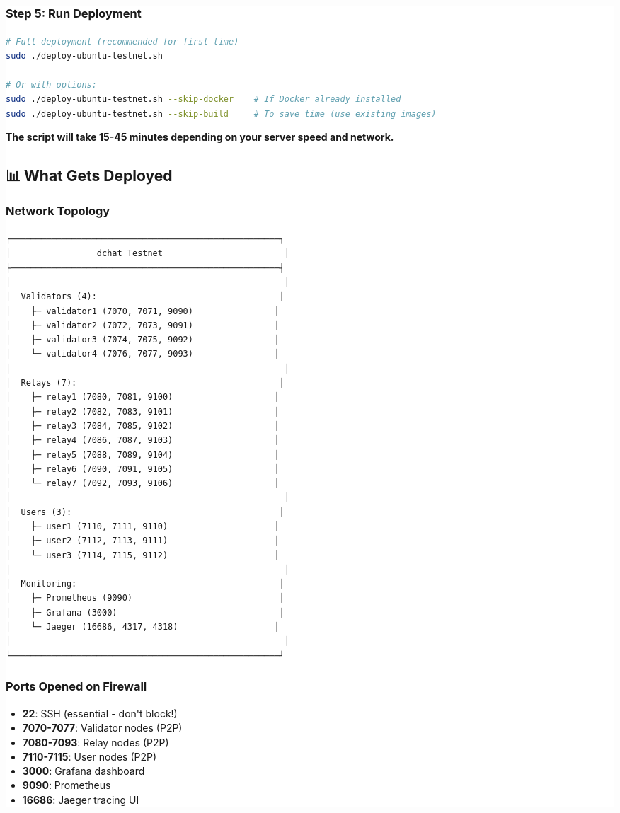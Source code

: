 ### Step 5: Run Deployment
```bash
# Full deployment (recommended for first time)
sudo ./deploy-ubuntu-testnet.sh

# Or with options:
sudo ./deploy-ubuntu-testnet.sh --skip-docker    # If Docker already installed
sudo ./deploy-ubuntu-testnet.sh --skip-build     # To save time (use existing images)
```

**The script will take 15-45 minutes depending on your server speed and network.**

## 📊 What Gets Deployed

### Network Topology
```
┌─────────────────────────────────────────────────────┐
│                 dchat Testnet                        │
├─────────────────────────────────────────────────────┤
│                                                      │
│  Validators (4):                                    │
│    ├─ validator1 (7070, 7071, 9090)                │
│    ├─ validator2 (7072, 7073, 9091)                │
│    ├─ validator3 (7074, 7075, 9092)                │
│    └─ validator4 (7076, 7077, 9093)                │
│                                                      │
│  Relays (7):                                        │
│    ├─ relay1 (7080, 7081, 9100)                    │
│    ├─ relay2 (7082, 7083, 9101)                    │
│    ├─ relay3 (7084, 7085, 9102)                    │
│    ├─ relay4 (7086, 7087, 9103)                    │
│    ├─ relay5 (7088, 7089, 9104)                    │
│    ├─ relay6 (7090, 7091, 9105)                    │
│    └─ relay7 (7092, 7093, 9106)                    │
│                                                      │
│  Users (3):                                         │
│    ├─ user1 (7110, 7111, 9110)                     │
│    ├─ user2 (7112, 7113, 9111)                     │
│    └─ user3 (7114, 7115, 9112)                     │
│                                                      │
│  Monitoring:                                        │
│    ├─ Prometheus (9090)                             │
│    ├─ Grafana (3000)                                │
│    └─ Jaeger (16686, 4317, 4318)                   │
│                                                      │
└─────────────────────────────────────────────────────┘
```

### Ports Opened on Firewall
- **22**: SSH (essential - don't block!)
- **7070-7077**: Validator nodes (P2P)
- **7080-7093**: Relay nodes (P2P)
- **7110-7115**: User nodes (P2P)
- **3000**: Grafana dashboard
- **9090**: Prometheus
- **16686**: Jaeger tracing UI
